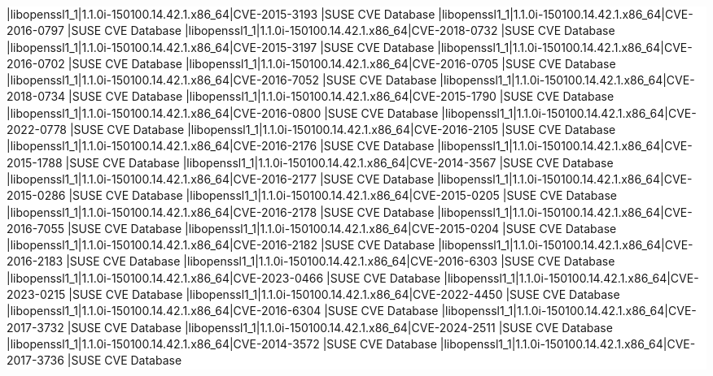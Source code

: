 |libopenssl1_1|1.1.0i-150100.14.42.1.x86_64|CVE-2015-3193 |SUSE CVE Database
|libopenssl1_1|1.1.0i-150100.14.42.1.x86_64|CVE-2016-0797 |SUSE CVE Database
|libopenssl1_1|1.1.0i-150100.14.42.1.x86_64|CVE-2018-0732 |SUSE CVE Database
|libopenssl1_1|1.1.0i-150100.14.42.1.x86_64|CVE-2015-3197 |SUSE CVE Database
|libopenssl1_1|1.1.0i-150100.14.42.1.x86_64|CVE-2016-0702 |SUSE CVE Database
|libopenssl1_1|1.1.0i-150100.14.42.1.x86_64|CVE-2016-0705 |SUSE CVE Database
|libopenssl1_1|1.1.0i-150100.14.42.1.x86_64|CVE-2016-7052 |SUSE CVE Database
|libopenssl1_1|1.1.0i-150100.14.42.1.x86_64|CVE-2018-0734 |SUSE CVE Database
|libopenssl1_1|1.1.0i-150100.14.42.1.x86_64|CVE-2015-1790 |SUSE CVE Database
|libopenssl1_1|1.1.0i-150100.14.42.1.x86_64|CVE-2016-0800 |SUSE CVE Database
|libopenssl1_1|1.1.0i-150100.14.42.1.x86_64|CVE-2022-0778 |SUSE CVE Database
|libopenssl1_1|1.1.0i-150100.14.42.1.x86_64|CVE-2016-2105 |SUSE CVE Database
|libopenssl1_1|1.1.0i-150100.14.42.1.x86_64|CVE-2016-2176 |SUSE CVE Database
|libopenssl1_1|1.1.0i-150100.14.42.1.x86_64|CVE-2015-1788 |SUSE CVE Database
|libopenssl1_1|1.1.0i-150100.14.42.1.x86_64|CVE-2014-3567 |SUSE CVE Database
|libopenssl1_1|1.1.0i-150100.14.42.1.x86_64|CVE-2016-2177 |SUSE CVE Database
|libopenssl1_1|1.1.0i-150100.14.42.1.x86_64|CVE-2015-0286 |SUSE CVE Database
|libopenssl1_1|1.1.0i-150100.14.42.1.x86_64|CVE-2015-0205 |SUSE CVE Database
|libopenssl1_1|1.1.0i-150100.14.42.1.x86_64|CVE-2016-2178 |SUSE CVE Database
|libopenssl1_1|1.1.0i-150100.14.42.1.x86_64|CVE-2016-7055 |SUSE CVE Database
|libopenssl1_1|1.1.0i-150100.14.42.1.x86_64|CVE-2015-0204 |SUSE CVE Database
|libopenssl1_1|1.1.0i-150100.14.42.1.x86_64|CVE-2016-2182 |SUSE CVE Database
|libopenssl1_1|1.1.0i-150100.14.42.1.x86_64|CVE-2016-2183 |SUSE CVE Database
|libopenssl1_1|1.1.0i-150100.14.42.1.x86_64|CVE-2016-6303 |SUSE CVE Database
|libopenssl1_1|1.1.0i-150100.14.42.1.x86_64|CVE-2023-0466 |SUSE CVE Database
|libopenssl1_1|1.1.0i-150100.14.42.1.x86_64|CVE-2023-0215 |SUSE CVE Database
|libopenssl1_1|1.1.0i-150100.14.42.1.x86_64|CVE-2022-4450 |SUSE CVE Database
|libopenssl1_1|1.1.0i-150100.14.42.1.x86_64|CVE-2016-6304 |SUSE CVE Database
|libopenssl1_1|1.1.0i-150100.14.42.1.x86_64|CVE-2017-3732 |SUSE CVE Database
|libopenssl1_1|1.1.0i-150100.14.42.1.x86_64|CVE-2024-2511 |SUSE CVE Database
|libopenssl1_1|1.1.0i-150100.14.42.1.x86_64|CVE-2014-3572 |SUSE CVE Database
|libopenssl1_1|1.1.0i-150100.14.42.1.x86_64|CVE-2017-3736 |SUSE CVE Database
